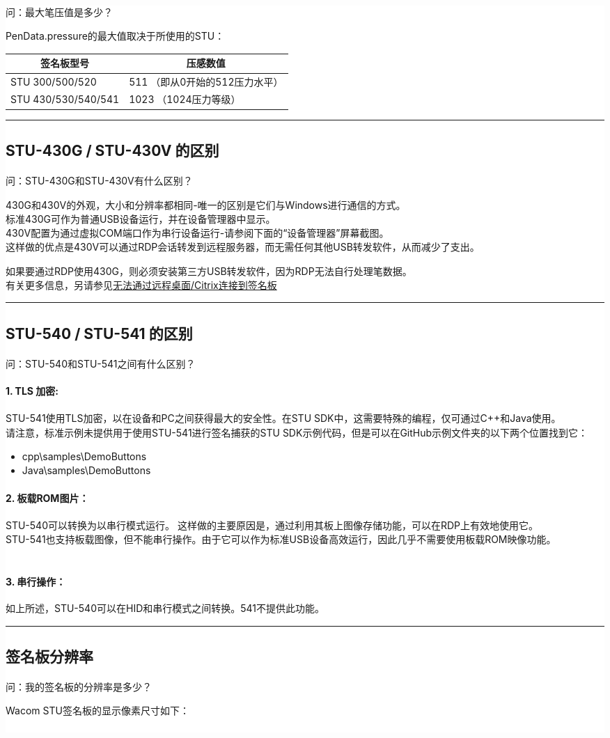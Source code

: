 问：最大笔压值是多少？

PenData.pressure的最大值取决于所使用的STU：  

| 签名板型号           | 压感数值                     |
|-------------------------|-----------------------------------------------|
| STU 300/500/520         | 511   （即从0开始的512压力水平） |
| STU 430/530/540/541     | 1023  （1024压力等级） |

---
## STU-430G / STU-430V 的区别

问：STU-430G和STU-430V有什么区别？ 
 
430G和430V的外观，大小和分辨率都相同-唯一的区别是它们与Windows进行通信的方式。  
标准430G可作为普通USB设备运行，并在设备管理器中显示。  
430V配置为通过虚拟COM端口作为串行设备运行-请参阅下面的“设备管理器”屏幕截图。  
这样做的优点是430V可以通过RDP会话转发到远程服务器，而无需任何其他USB转发软件，从而减少了支出。  

如果要通过RDP使用430G，则必须安装第三方USB转发软件，因为RDP无法自行处理笔数据。  
有关更多信息，另请参见[无法通过远程桌面/Citrix连接到签名板](../q-stu/stu-sdk-runtime#cannot-connect-to-the-pad-over-remote-desktopcitrix)

---
## STU-540 / STU-541 的区别

问：STU-540和STU-541之间有什么区别？

#### 1.  TLS 加密:  

STU-541使用TLS加密，以在设备和PC之间获得最大的安全性。在STU SDK中，这需要特殊的编程，仅可通过C++和Java使用。  
请注意，标准示例未提供用于使用STU-541进行签名捕获的STU SDK示例代码，但是可以在GitHub示例文件夹的以下两个位置找到它：  

* cpp\samples\DemoButtons  
* Java\samples\DemoButtons  

#### 2.  板载ROM图片：  

STU-540可以转换为以串行模式运行。  这样做的主要原因是，通过利用其板上图像存储功能，可以在RDP上有效地使用它。  
STU-541也支持板载图像，但不能串行操作。由于它可以作为标准USB设备高效运行，因此几乎不需要使用板载ROM映像功能。  
&nbsp;  

#### 3.  串行操作：

如上所述，STU-540可以在HID和串行模式之间转换。541不提供此功能。  


---
## 签名板分辨率

问：我的签名板的分辨率是多少？ 

Wacom STU签名板的显示像素尺寸如下： 
&nbsp;  
&nbsp;  
